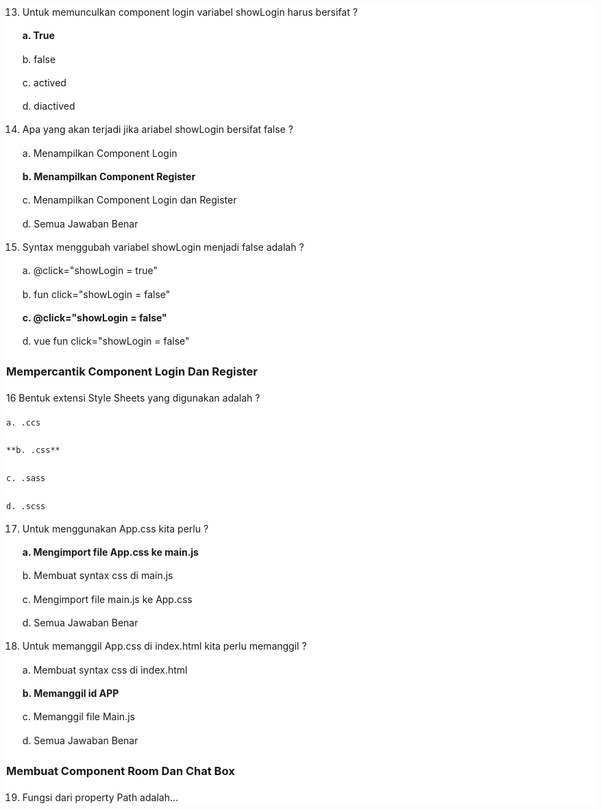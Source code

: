 13. Untuk memunculkan component login variabel showLogin harus bersifat ?

    **a. True**

    b. false

    c. actived
    
    d. diactived

14. Apa yang akan terjadi jika ariabel showLogin bersifat false ?

    a. Menampilkan Component Login

    **b. Menampilkan Component Register**

    c. Menampilkan Component Login dan Register
    
    d. Semua Jawaban Benar

15. Syntax menggubah variabel showLogin menjadi false adalah ?

    a. @click="showLogin = true"

    b. fun click="showLogin = false"

    **c. @click="showLogin = false"**
    
    d. vue fun click="showLogin = false"

### Mempercantik Component Login Dan Register
16 Bentuk extensi Style Sheets yang digunakan adalah ?
    
    a. .ccs

    **b. .css**

    c. .sass

    d. .scss

17. Untuk menggunakan App.css kita perlu ?
    
    **a. Mengimport file App.css ke main.js**

    b. Membuat syntax css di main.js

    c. Mengimport file main.js ke App.css

    d. Semua Jawaban Benar

18. Untuk memanggil App.css di index.html kita perlu memanggil ?
    
    a. Membuat syntax css di index.html

    **b. Memanggil id APP**

    c. Memanggil file Main.js
    
    d. Semua Jawaban Benar

### Membuat Component Room Dan Chat Box
19.  Fungsi dari property Path adalah...
